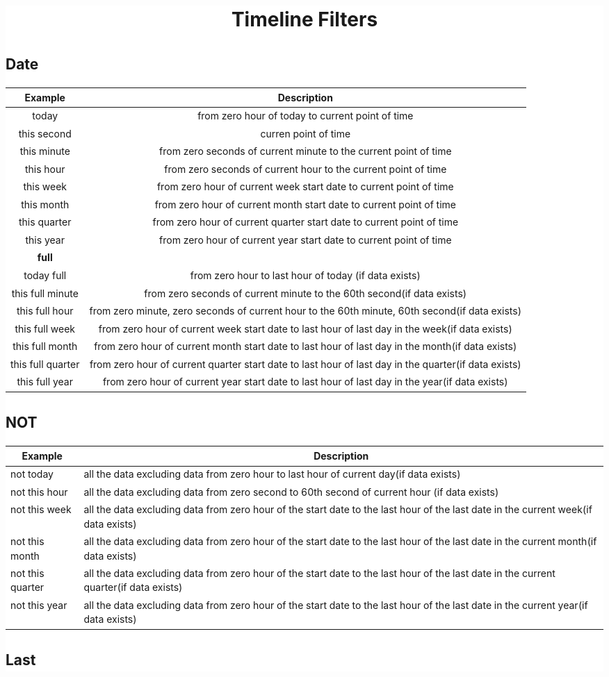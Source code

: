 <center><h1>Timeline Filters</h1></center>

## Date 

|  **Example** | **Description** |
|  :------: | :------: |
|  today | from zero hour of today to current point of time |
|  this second | curren point of time |
|  this minute | from zero seconds of current minute to the current point of time |
|  this hour | from zero seconds of current hour to the current point of time |
|  this week | from zero hour of current week start date to current point of time |
|  this month | from zero hour of current month start date to current point of time |
|  this quarter | from zero hour of current quarter start date to current point of time |
|  this year | from zero hour of current year start date to current point of time |
|  **full** |  |
|  today full | from zero hour to last hour of today (if data exists) |
|  this full minute | from zero seconds of current minute to the 60th second(if data exists) |
|  this full hour | from zero minute, zero seconds of current hour to the 60th minute, 60th second(if data exists) |
|  this full week | from zero hour of current week start date to last hour of last day in the week(if data exists) |
|  this full month | from zero hour of current month start date to last hour of last day in the month(if data exists) |
|  this full quarter | from zero hour of current quarter start date to last hour of last day in the quarter(if data exists) |
|  this full year | from zero hour of current year start date to last hour of last day in the year(if data exists) |

## NOT

|  **Example** | **Description** |
|  ------ | ------ |
|  not today | all the data excluding data from zero hour to last hour of current day(if data exists) |
|  not this hour | all the data excluding data from zero second to 60th second of current hour (if data exists) |
|  not this week | all the data excluding data from zero hour of the start date to the last hour of the last date in the current week(if data exists) |
|  not this month | all the data excluding data from zero hour of the start date to the last hour of the last date in the current month(if data exists) |
|  not this quarter | all the data excluding data from zero hour of the start date to the last hour of the last date in the current quarter(if data exists) |
|  not this year | all the data excluding data from zero hour of the start date to the last hour of the last date in the current year(if data exists) |

## Last
